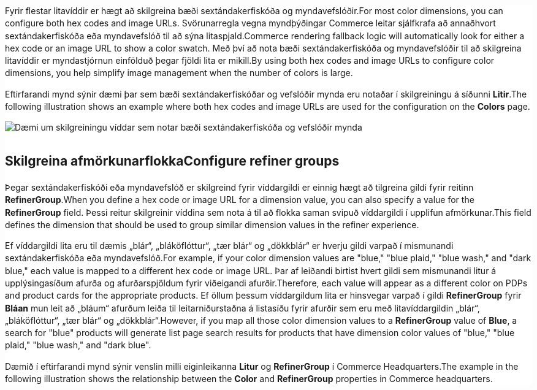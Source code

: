 <span data-ttu-id="1fb77-168">Fyrir flestar litavíddir er hægt að skilgreina bæði sextándakerfiskóða og myndavefslóðir.</span><span class="sxs-lookup"><span data-stu-id="1fb77-168">For most color dimensions, you can configure both hex codes and image URLs.</span></span> <span data-ttu-id="1fb77-169">Svörunarregla vegna myndþýðingar Commerce leitar sjálfkrafa að annaðhvort sextándakerfiskóða eða myndavefslóð til að sýna litaspjald.</span><span class="sxs-lookup"><span data-stu-id="1fb77-169">Commerce rendering fallback logic will automatically look for either a hex code or an image URL to show a color swatch.</span></span> <span data-ttu-id="1fb77-170">Með því að nota bæði sextándakerfiskóða og myndavefslóðir til að skilgreina litavíddir er myndastjórnun einfölduð þegar fjöldi lita er mikill.</span><span class="sxs-lookup"><span data-stu-id="1fb77-170">By using both hex codes and image URLs to configure color dimensions, you help simplify image management when the number of colors is large.</span></span>

<span data-ttu-id="1fb77-171">Eftirfarandi mynd sýnir dæmi þar sem bæði sextándakerfiskóðar og vefslóðir mynda eru notaðar í skilgreiningu á síðunni **Litir**.</span><span class="sxs-lookup"><span data-stu-id="1fb77-171">The following illustration shows an example where both hex codes and image URLs are used for the configuration on the **Colors** page.</span></span>

![Dæmi um skilgreiningu víddar sem notar bæði sextándakerfiskóða og vefslóðir mynda](../dev-itpro/media/swatch_color_hexandimage.png)

## <a name="configure-refiner-groups"></a><span data-ttu-id="1fb77-173">Skilgreina afmörkunarflokka</span><span class="sxs-lookup"><span data-stu-id="1fb77-173">Configure refiner groups</span></span>

<span data-ttu-id="1fb77-174">Þegar sextándakerfiskóði eða myndavefslóð er skilgreind fyrir víddargildi er einnig hægt að tilgreina gildi fyrir reitinn **RefinerGroup**.</span><span class="sxs-lookup"><span data-stu-id="1fb77-174">When you define a hex code or image URL for a dimension value, you can also specify a value for the **RefinerGroup** field.</span></span> <span data-ttu-id="1fb77-175">Þessi reitur skilgreinir víddina sem nota á til að flokka saman svipuð víddargildi í upplifun afmörkunar.</span><span class="sxs-lookup"><span data-stu-id="1fb77-175">This field defines the dimension that should be used to group similar dimension values in the refiner experience.</span></span>

<span data-ttu-id="1fb77-176">Ef víddargildi lita eru til dæmis „blár“, „bláköflóttur“, „tær blár“ og „dökkblár“ er hverju gildi varpað í mismunandi sextándakerfiskóða eða myndavefslóð.</span><span class="sxs-lookup"><span data-stu-id="1fb77-176">For example, if your color dimension values are "blue," "blue plaid," "blue wash," and "dark blue," each value is mapped to a different hex code or image URL.</span></span> <span data-ttu-id="1fb77-177">Þar af leiðandi birtist hvert gildi sem mismunandi litur á upplýsingasíðum afurða og afurðarspjöldum fyrir viðeigandi afurðir.</span><span class="sxs-lookup"><span data-stu-id="1fb77-177">Therefore, each value will appear as a different color on PDPs and product cards for the appropriate products.</span></span> <span data-ttu-id="1fb77-178">Ef öllum þessum víddargildum lita er hinsvegar varpað í gildi **RefinerGroup** fyrir **Bláan** mun leit að „bláum“ afurðum leiða til leitarniðurstaðna á listasíðu fyrir afurðir sem eru með litavíddargildin „blár“, „bláköflóttur“, „tær blár“ og „dökkblár“.</span><span class="sxs-lookup"><span data-stu-id="1fb77-178">However, if you map all those color dimension values to a **RefinerGroup** value of **Blue**, a search for "blue" products will generate list page search results for products that have dimension color values of "blue," "blue plaid," "blue wash," and "dark blue".</span></span>

<span data-ttu-id="1fb77-179">Dæmið í eftirfarandi mynd sýnir venslin milli eiginleikanna **Litur** og **RefinerGroup** í Commerce Headquarters.</span><span class="sxs-lookup"><span data-stu-id="1fb77-179">The example in the following illustration shows the relationship between the **Color** and **RefinerGroup** properties in Commerce headquarters.</span></span>
